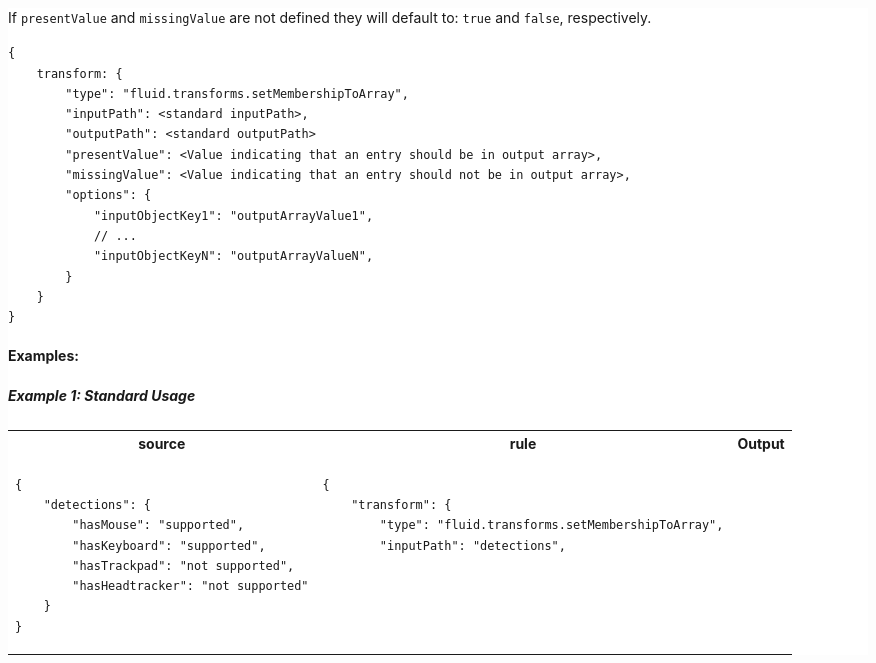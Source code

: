 If `presentValue` and `missingValue` are not defined they will default to: `true` and `false`, respectively.

```snippet
{
    transform: {
        "type": "fluid.transforms.setMembershipToArray",
        "inputPath": <standard inputPath>,
        "outputPath": <standard outputPath>
        "presentValue": <Value indicating that an entry should be in output array>,
        "missingValue": <Value indicating that an entry should not be in output array>,
        "options": {
            "inputObjectKey1": "outputArrayValue1",
            // ...
            "inputObjectKeyN": "outputArrayValueN",
        }
    }
}
```

#### Examples:

##### Example 1: Standard Usage

<table><thead>
</thead><tbody>
<tr><th>source</th><th>rule</th><th>Output</th></tr>
<tr><td><pre class="highlight"><code class="hljs javascript">{
    "detections": {
        "hasMouse": "supported",
        "hasKeyboard": "supported",
        "hasTrackpad": "not supported",
        "hasHeadtracker": "not supported"
    }
}</code></pre></td>
<td><pre class="highlight"><code class="hljs javascript">{
    "transform": {
        "type": "fluid.transforms.setMembershipToArray",
        "inputPath": "detections",
